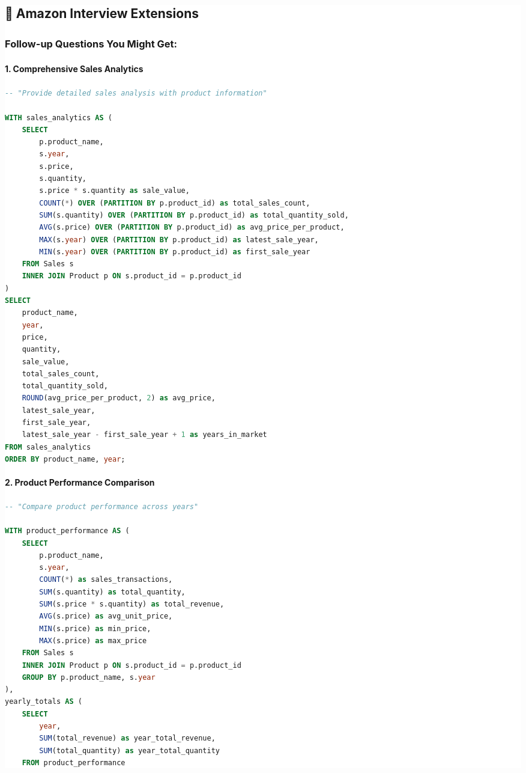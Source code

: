 ## 🎯 Amazon Interview Extensions

### Follow-up Questions You Might Get:

#### 1. **Comprehensive Sales Analytics**
```sql
-- "Provide detailed sales analysis with product information"

WITH sales_analytics AS (
    SELECT 
        p.product_name,
        s.year,
        s.price,
        s.quantity,
        s.price * s.quantity as sale_value,
        COUNT(*) OVER (PARTITION BY p.product_id) as total_sales_count,
        SUM(s.quantity) OVER (PARTITION BY p.product_id) as total_quantity_sold,
        AVG(s.price) OVER (PARTITION BY p.product_id) as avg_price_per_product,
        MAX(s.year) OVER (PARTITION BY p.product_id) as latest_sale_year,
        MIN(s.year) OVER (PARTITION BY p.product_id) as first_sale_year
    FROM Sales s
    INNER JOIN Product p ON s.product_id = p.product_id
)
SELECT 
    product_name,
    year,
    price,
    quantity,
    sale_value,
    total_sales_count,
    total_quantity_sold,
    ROUND(avg_price_per_product, 2) as avg_price,
    latest_sale_year,
    first_sale_year,
    latest_sale_year - first_sale_year + 1 as years_in_market
FROM sales_analytics
ORDER BY product_name, year;
```

#### 2. **Product Performance Comparison**
```sql
-- "Compare product performance across years"

WITH product_performance AS (
    SELECT 
        p.product_name,
        s.year,
        COUNT(*) as sales_transactions,
        SUM(s.quantity) as total_quantity,
        SUM(s.price * s.quantity) as total_revenue,
        AVG(s.price) as avg_unit_price,
        MIN(s.price) as min_price,
        MAX(s.price) as max_price
    FROM Sales s
    INNER JOIN Product p ON s.product_id = p.product_id
    GROUP BY p.product_name, s.year
),
yearly_totals AS (
    SELECT 
        year,
        SUM(total_revenue) as year_total_revenue,
        SUM(total_quantity) as year_total_quantity
    FROM product_performance
```